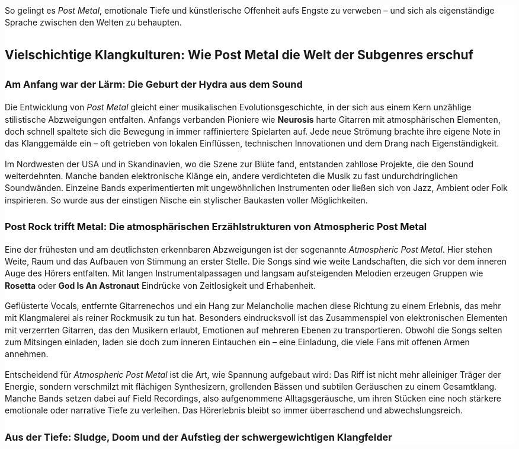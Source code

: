 So gelingt es _Post Metal_, emotionale Tiefe und künstlerische Offenheit aufs Engste zu verweben –
und sich als eigenständige Sprache zwischen den Welten zu behaupten.

## Vielschichtige Klangkulturen: Wie Post Metal die Welt der Subgenres erschuf

### Am Anfang war der Lärm: Die Geburt der Hydra aus dem Sound

Die Entwicklung von _Post Metal_ gleicht einer musikalischen Evolutionsgeschichte, in der sich aus
einem Kern unzählige stilistische Abzweigungen entfalten. Anfangs verbanden Pioniere wie
**Neurosis** harte Gitarren mit atmosphärischen Elementen, doch schnell spaltete sich die Bewegung
in immer raffiniertere Spielarten auf. Jede neue Strömung brachte ihre eigene Note in das
Klanggemälde ein – oft getrieben von lokalen Einflüssen, technischen Innovationen und dem Drang nach
Eigenständigkeit.

Im Nordwesten der USA und in Skandinavien, wo die Szene zur Blüte fand, entstanden zahllose
Projekte, die den Sound weiterdehnten. Manche banden elektronische Klänge ein, andere verdichteten
die Musik zu fast undurchdringlichen Soundwänden. Einzelne Bands experimentierten mit ungewöhnlichen
Instrumenten oder ließen sich von Jazz, Ambient oder Folk inspirieren. So wurde aus der einstigen
Nische ein stylischer Baukasten voller Möglichkeiten.

### Post Rock trifft Metal: Die atmosphärischen Erzählstrukturen von Atmospheric Post Metal

Eine der frühesten und am deutlichsten erkennbaren Abzweigungen ist der sogenannte _Atmospheric Post
Metal_. Hier stehen Weite, Raum und das Aufbauen von Stimmung an erster Stelle. Die Songs sind wie
weite Landschaften, die sich vor dem inneren Auge des Hörers entfalten. Mit langen
Instrumentalpassagen und langsam aufsteigenden Melodien erzeugen Gruppen wie **Rosetta** oder **God
Is An Astronaut** Eindrücke von Zeitlosigkeit und Erhabenheit.

Geflüsterte Vocals, entfernte Gitarrenechos und ein Hang zur Melancholie machen diese Richtung zu
einem Erlebnis, das mehr mit Klangmalerei als reiner Rockmusik zu tun hat. Besonders eindrucksvoll
ist das Zusammenspiel von elektronischen Elementen mit verzerrten Gitarren, das den Musikern
erlaubt, Emotionen auf mehreren Ebenen zu transportieren. Obwohl die Songs selten zum Mitsingen
einladen, laden sie doch zum inneren Eintauchen ein – eine Einladung, die viele Fans mit offenen
Armen annehmen.

Entscheidend für _Atmospheric Post Metal_ ist die Art, wie Spannung aufgebaut wird: Das Riff ist
nicht mehr alleiniger Träger der Energie, sondern verschmilzt mit flächigen Synthesizern, grollenden
Bässen und subtilen Geräuschen zu einem Gesamtklang. Manche Bands setzen dabei auf Field Recordings,
also aufgenommene Alltagsgeräusche, um ihren Stücken eine noch stärkere emotionale oder narrative
Tiefe zu verleihen. Das Hörerlebnis bleibt so immer überraschend und abwechslungsreich.

### Aus der Tiefe: Sludge, Doom und der Aufstieg der schwergewichtigen Klangfelder
